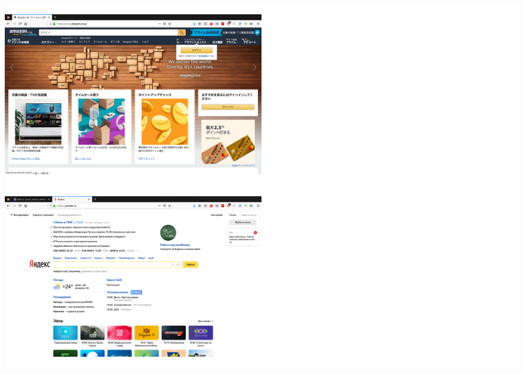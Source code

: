 <img src="./top2.png" width="430px" height="300px">
<img src="./top3.png" width="430px" height="300px">